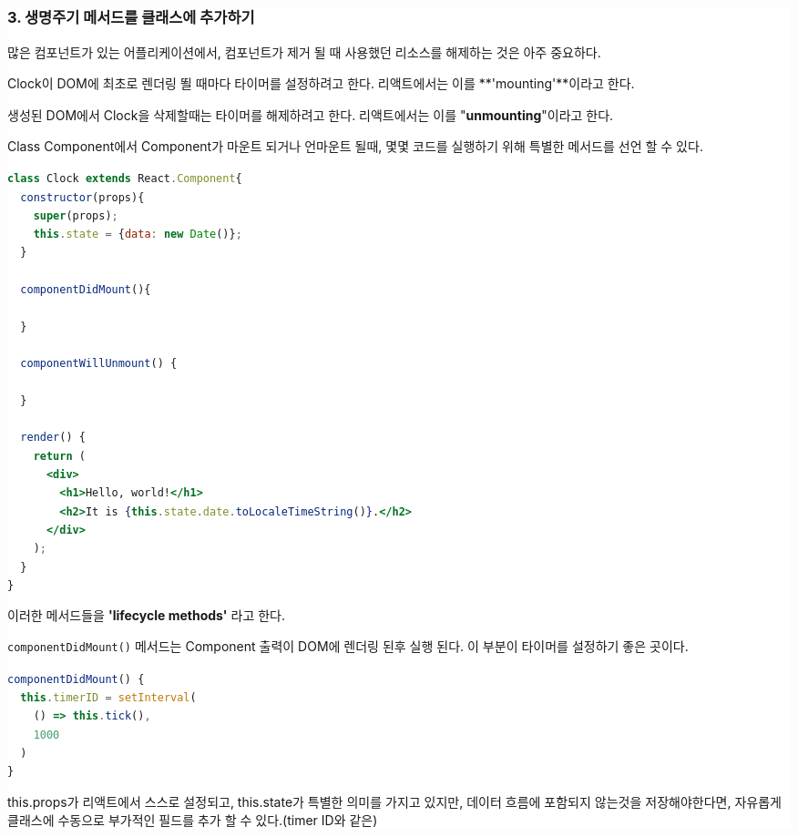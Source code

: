 

### 3. 생명주기 메서드를 클래스에 추가하기

많은 컴포넌트가 있는 어플리케이션에서, 컴포넌트가 제거 될 때 사용했던 리소스를 해제하는 것은 아주 중요하다.



Clock이 DOM에 최초로 렌더링 뙬 때마다 타이머를 설정하려고 한다. 리액트에서는 이를 **'mounting'**이라고 한다.

생성된 DOM에서 Clock을 삭제할때는 타이머를 해제하려고 한다. 리액트에서는 이를 "**unmounting**"이라고 한다.



Class Component에서 Component가 마운트 되거나 언마운트 될때, 몇몇 코드를 실행하기 위해 특별한 메서드를 선언 할 수 있다.

```jsx
class Clock extends React.Component{
  constructor(props){
    super(props);
    this.state = {data: new Date()};
  }
  
  componentDidMount(){
    
  }
  
  componentWillUnmount() {
    
  }
  
  render() {
    return (
      <div>
        <h1>Hello, world!</h1>
        <h2>It is {this.state.date.toLocaleTimeString()}.</h2>
      </div>
    );
  }
}
```

이러한 메서드들을 **'lifecycle methods'** 라고 한다.

`componentDidMount()` 메서드는 Component 출력이 DOM에 렌더링 된후 실행 된다. 이 부분이 타이머를 설정하기 좋은 곳이다.

```jsx
componentDidMount() {
  this.timerID = setInterval(
  	() => this.tick(),
    1000
  )
}
```

this.props가 리액트에서 스스로 설정되고, this.state가 특별한 의미를 가지고 있지만, 데이터 흐름에 포함되지 않는것을 저장해야한다면, 자유롭게 클래스에 수동으로 부가적인 필드를 추가 할 수 있다.(timer ID와 같은)
